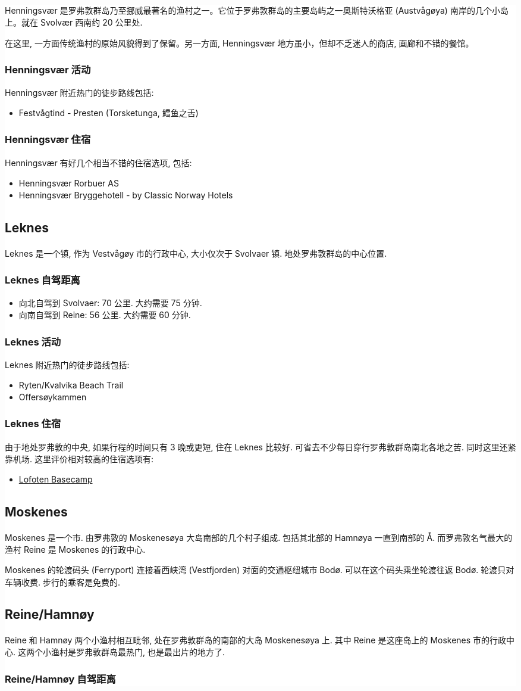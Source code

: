 Henningsvær 是罗弗敦群岛乃至挪威最著名的渔村之一。它位于罗弗敦群岛的主要岛屿之一奥斯特沃格亚 (Austvågøya) 南岸的几个小岛上。就在 Svolvær 西南约 20 公里处.

在这里, 一方面传统渔村的原始风貌得到了保留。另一方面, Henningsvær 地方虽小，但却不乏迷人的商店, 画廊和不错的餐馆。

### Henningsvær 活动

Henningsvær 附近热门的徒步路线包括:

* Festvågtind - Presten (Torsketunga, 鳕鱼之舌) 

### Henningsvær 住宿

Henningsvær 有好几个相当不错的住宿选项, 包括:

* Henningsvær Rorbuer AS
* Henningsvær Bryggehotell - by Classic Norway Hotels

## Leknes

Leknes 是一个镇, 作为 Vestvågøy 市的行政中心, 大小仅次于 Svolvaer 镇. 地处罗弗敦群岛的中心位置. 

### Leknes 自驾距离

* 向北自驾到 Svolvaer: 70 公里. 大约需要 75 分钟.
* 向南自驾到 Reine: 56 公里. 大约需要 60 分钟.

### Leknes 活动

Leknes 附近热门的徒步路线包括:

* Ryten/Kvalvika Beach Trail
* Offersøykammen

### Leknes 住宿

由于地处罗弗敦的中央, 如果行程的时间只有 3 晚或更短, 住在 Leknes 比较好. 可省去不少每日穿行罗弗敦群岛南北各地之苦. 同时这里还紧靠机场. 这里评价相对较高的住宿选项有:

* [Lofoten Basecamp](https://lofoten-basecamp.no/)

## Moskenes

Moskenes 是一个市. 由罗弗敦的 Moskenesøya 大岛南部的几个村子组成. 包括其北部的 Hamnøya 一直到南部的 Å. 而罗弗敦名气最大的渔村 Reine 是 Moskenes 的行政中心.

Moskenes 的轮渡码头 (Ferryport) 连接着西峡湾 (Vestfjorden) 对面的交通枢纽城市 Bodø. 可以在这个码头乘坐轮渡往返 Bodø. 轮渡只对车辆收费. 步行的乘客是免费的.

## Reine/Hamnøy

Reine 和 Hamnøy 两个小渔村相互毗邻, 处在罗弗敦群岛的南部的大岛 Moskenesøya 上. 其中 Reine 是这座岛上的 Moskenes 市的行政中心. 这两个小渔村是罗弗敦群岛最热门, 也是最出片的地方了.

### Reine/Hamnøy 自驾距离

